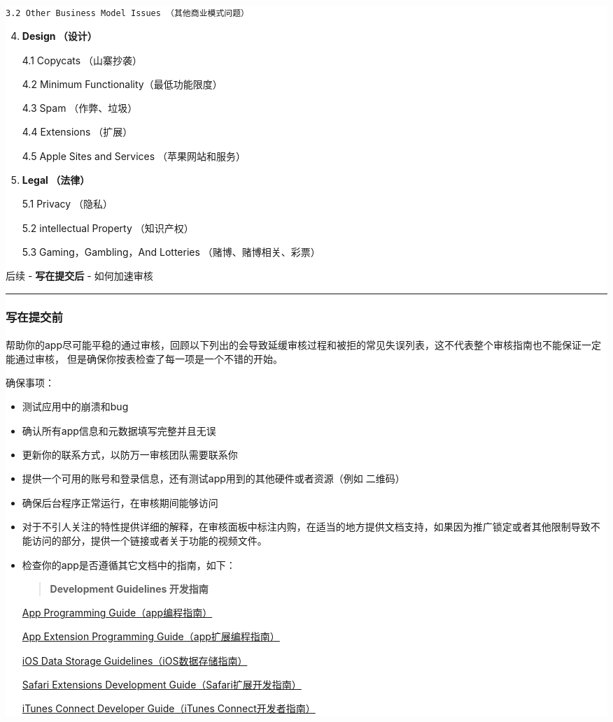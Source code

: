     3.2 Other Business Model Issues （其他商业模式问题）

4. **Design （设计）**

    4.1 Copycats （山寨抄袭）

    4.2 Minimum Functionality（最低功能限度）

    4.3 Spam （作弊、垃圾）

    4.4 Extensions （扩展）

    4.5 Apple Sites and Services （苹果网站和服务）

5. **Legal （法律）**

    5.1 Privacy （隐私）

    5.2 intellectual Property （知识产权）

    5.3 Gaming，Gambling，And Lotteries （赌博、赌博相关、彩票）

后续 - **写在提交后** - 如何加速审核

---

### 写在提交前

帮助你的app尽可能平稳的通过审核，回顾以下列出的会导致延缓审核过程和被拒的常见失误列表，这不代表整个审核指南也不能保证一定能通过审核，
但是确保你按表检查了每一项是一个不错的开始。

确保事项：

 * 测试应用中的崩溃和bug

 * 确认所有app信息和元数据填写完整并且无误

 * 更新你的联系方式，以防万一审核团队需要联系你

 * 提供一个可用的账号和登录信息，还有测试app用到的其他硬件或者资源（例如 二维码）

 * 确保后台程序正常运行，在审核期间能够访问

 * 对于不引人关注的特性提供详细的解释，在审核面板中标注内购，在适当的地方提供文档支持，如果因为推广锁定或者其他限制导致不能访问的部分，提供一个链接或者关于功能的视频文件。

 * 检查你的app是否遵循其它文档中的指南，如下：

    >**Development Guidelines 开发指南**

    [App Programming Guide（app编程指南）](https://developer.apple.com/library/ios/documentation/iPhone/Conceptual/iPhoneOSProgrammingGuide/Introduction/Introduction.html#//apple_ref/doc/uid/TP40007072)

    [App Extension Programming Guide（app扩展编程指南）](https://developer.apple.com/library/mac/documentation/General/Conceptual/ExtensibilityPG/)

    [iOS Data Storage Guidelines（iOS数据存储指南）](https://developer.apple.com/icloud/documentation/data-storage/index.html)

    [Safari Extensions Development Guide（Safari扩展开发指南）](https://developer.apple.com/library/safari/documentation/Tools/Conceptual/SafariExtensionGuide/Introduction/Introduction.html)
    
    [iTunes Connect Developer Guide（iTunes Connect开发者指南）](https://developer.apple.com/library/ios/iTunesConnectGuide/)

